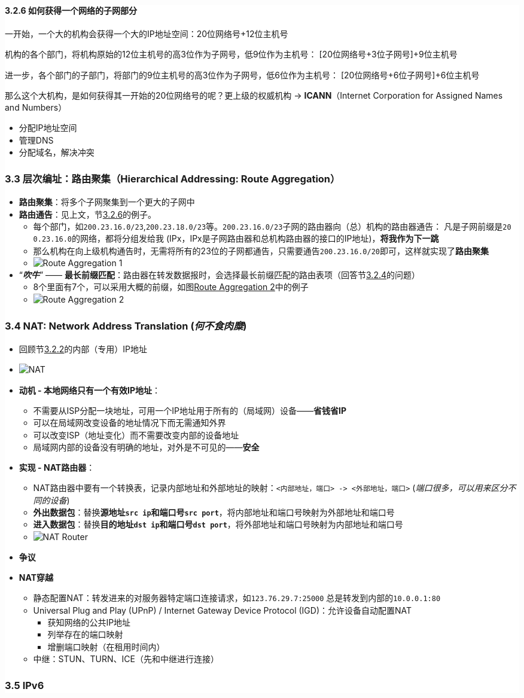#### 3.2.6 如何获得一个网络的子网部分
一开始，一个大的机构会获得一个大的IP地址空间：20位网络号+12位主机号

机构的各个部门，将机构原始的12位主机号的高3位作为子网号，低9位作为主机号： [20位网络号+3位子网号]+9位主机号

进一步，各个部门的子部门，将部门的9位主机号的高3位作为子网号，低6位作为主机号： [20位网络号+6位子网号]+6位主机号

那么这个大机构，是如何获得其一开始的20位网络号的呢？更上级的权威机构 -> **ICANN**（Internet Corporation for Assigned Names and Numbers）
* 分配IP地址空间
* 管理DNS
* 分配域名，解决冲突

### 3.3 层次编址：路由聚集（Hierarchical Addressing: Route Aggregation）
* **路由聚集**：将多个子网聚集到一个更大的子网中
* **路由通告**：见上文，节[3.2.6](#326-如何获得一个网络的子网部分)的例子。
    * 每个部门，如`200.23.16.0/23`,`200.23.18.0/23`等。`200.23.16.0/23`子网的路由器向（总）机构的路由器通告：
    凡是子网前缀是`200.23.16.0`的网络，都将分组发给我 (IPx，IPx是子网路由器和总机构路由器的接口的IP地址)，**将我作为下一跳**
    * 那么机构在向上级机构通告时，无需将所有的23位的子网都通告，只需要通告`200.23.16.0/20`即可，这样就实现了**路由聚集**
    * ![Route Aggregation 1](https://raw.githubusercontent.com/rouge3877/ImageHosting/main/RouteAggregation1.png)
* “***吹牛***” —— **最长前缀匹配**：路由器在转发数据报时，会选择最长前缀匹配的路由表项（回答节[3.2.4](#324-转发表和转发算法forwarding-table-and-forwarding-algorithm)的问题）
    * 8个里面有7个，可以采用大概的前缀，如图[Route Aggregation 2](#Route-Aggregation-2)中的例子
    * ![Route Aggregation 2](https://raw.githubusercontent.com/rouge3877/ImageHosting/main/RouteAggregation2.png)

### 3.4 NAT: Network Address Translation (*何不食肉糜*)
* 回顾节[3.2.2](#322-ip-address-classes)的内部（专用）IP地址
* ![NAT](https://raw.githubusercontent.com/rouge3877/ImageHosting/main/NAT.png)
* **动机 - 本地网络只有一个有效IP地址**：
    * 不需要从ISP分配一块地址，可用一个IP地址用于所有的（局域网）设备——**省钱省IP**
    * 可以在局域网改变设备的地址情况下而无需通知外界
    * 可以改变ISP（地址变化）而不需要改变内部的设备地址
    * 局域网内部的设备没有明确的地址，对外是不可见的——**安全**
* **实现 - NAT路由器**：
    * NAT路由器中要有一个转换表，记录内部地址和外部地址的映射：`<内部地址，端口> -> <外部地址，端口>` (*端口很多，可以用来区分不同的设备*)
    * **外出数据包**：替换**源地址`src ip`和端口号`src port`**，将内部地址和端口号映射为外部地址和端口号
    * **进入数据包**：替换**目的地址`dst ip`和端口号`dst port`**，将外部地址和端口号映射为内部地址和端口号
    * ![NAT Router](https://raw.githubusercontent.com/rouge3877/ImageHosting/main/NATRouter.png)
* **争议**

* **NAT穿越**
    * 静态配置NAT：转发进来的对服务器特定端口连接请求，如`123.76.29.7:25000` 总是转发到内部的`10.0.0.1:80`
    * Universal Plug and Play (UPnP) / Internet Gateway Device Protocol (IGD)：允许设备自动配置NAT
        * 获知网络的公共IP地址
        * 列举存在的端口映射
        * 增删端口映射（在租用时间内）
    * 中继：STUN、TURN、ICE（先和中继进行连接）

### 3.5 IPv6 
